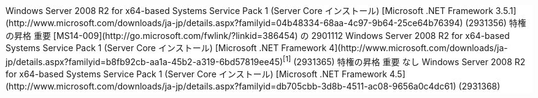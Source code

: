</td>
</tr>
<tr>
<td style="border:1px solid black;">
Windows Server 2008 R2 for x64-based Systems Service Pack 1 (Server Core インストール)

</td>
<td style="border:1px solid black;">
[Microsoft .NET Framework 3.5.1](http://www.microsoft.com/downloads/ja-jp/details.aspx?familyid=04b48334-68aa-4c97-9b64-25ce64b76394)  
(2931356)

</td>
<td style="border:1px solid black;">
特権の昇格

</td>
<td style="border:1px solid black;">
重要

</td>
<td style="border:1px solid black;">
[MS14-009](http://go.microsoft.com/fwlink/?linkid=386454) の 2901112

</td>
</tr>
<tr>
<td style="border:1px solid black;">
Windows Server 2008 R2 for x64-based Systems Service Pack 1 (Server Core インストール)

</td>
<td style="border:1px solid black;">
[Microsoft .NET Framework 4](http://www.microsoft.com/downloads/ja-jp/details.aspx?familyid=b8fb92cb-aa1a-45b2-a319-6bd57819ee45)<sup>[1]</sup>  
(2931365)

</td>
<td style="border:1px solid black;">
特権の昇格

</td>
<td style="border:1px solid black;">
重要

</td>
<td style="border:1px solid black;">
なし

</td>
</tr>
<tr>
<td style="border:1px solid black;">
Windows Server 2008 R2 for x64-based Systems Service Pack 1 (Server Core インストール)

</td>
<td style="border:1px solid black;">
[Microsoft .NET Framework 4.5](http://www.microsoft.com/downloads/ja-jp/details.aspx?familyid=db705cbb-3d8b-4511-ac08-9656a0c4dc61)  
(2931368)
